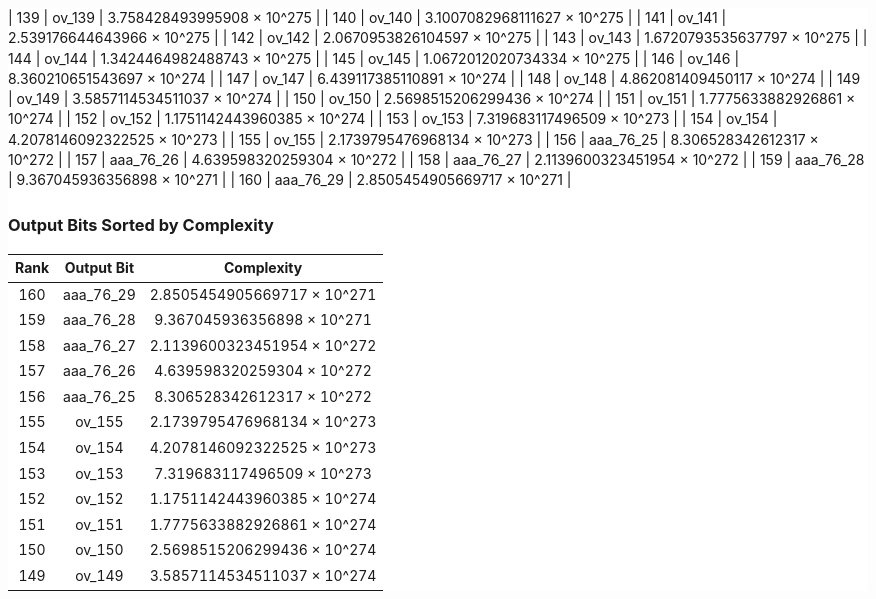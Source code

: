 | 139 | ov_139 | 3.758428493995908 × 10^275 |
| 140 | ov_140 | 3.1007082968111627 × 10^275 |
| 141 | ov_141 | 2.539176644643966 × 10^275 |
| 142 | ov_142 | 2.0670953826104597 × 10^275 |
| 143 | ov_143 | 1.6720793535637797 × 10^275 |
| 144 | ov_144 | 1.3424464982488743 × 10^275 |
| 145 | ov_145 | 1.0672012020734334 × 10^275 |
| 146 | ov_146 | 8.360210651543697 × 10^274 |
| 147 | ov_147 | 6.439117385110891 × 10^274 |
| 148 | ov_148 | 4.862081409450117 × 10^274 |
| 149 | ov_149 | 3.5857114534511037 × 10^274 |
| 150 | ov_150 | 2.5698515206299436 × 10^274 |
| 151 | ov_151 | 1.7775633882926861 × 10^274 |
| 152 | ov_152 | 1.1751142443960385 × 10^274 |
| 153 | ov_153 | 7.319683117496509 × 10^273 |
| 154 | ov_154 | 4.2078146092322525 × 10^273 |
| 155 | ov_155 | 2.1739795476968134 × 10^273 |
| 156 | aaa_76_25 | 8.306528342612317 × 10^272 |
| 157 | aaa_76_26 | 4.639598320259304 × 10^272 |
| 158 | aaa_76_27 | 2.1139600323451954 × 10^272 |
| 159 | aaa_76_28 | 9.367045936356898 × 10^271 |
| 160 | aaa_76_29 | 2.8505454905669717 × 10^271 |

### Output Bits Sorted by Complexity

| Rank | Output Bit | Complexity |
|:----:|:----------:|:----------:|
| 160 | aaa_76_29 | 2.8505454905669717 × 10^271 |
| 159 | aaa_76_28 | 9.367045936356898 × 10^271 |
| 158 | aaa_76_27 | 2.1139600323451954 × 10^272 |
| 157 | aaa_76_26 | 4.639598320259304 × 10^272 |
| 156 | aaa_76_25 | 8.306528342612317 × 10^272 |
| 155 | ov_155 | 2.1739795476968134 × 10^273 |
| 154 | ov_154 | 4.2078146092322525 × 10^273 |
| 153 | ov_153 | 7.319683117496509 × 10^273 |
| 152 | ov_152 | 1.1751142443960385 × 10^274 |
| 151 | ov_151 | 1.7775633882926861 × 10^274 |
| 150 | ov_150 | 2.5698515206299436 × 10^274 |
| 149 | ov_149 | 3.5857114534511037 × 10^274 |